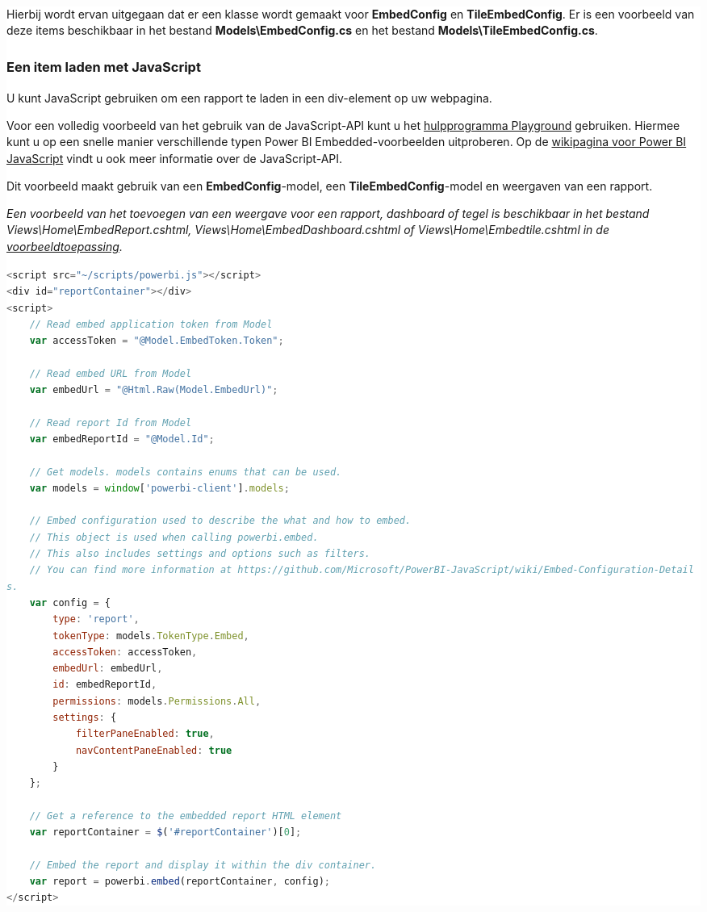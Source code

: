```csharp
```

Hierbij wordt ervan uitgegaan dat er een klasse wordt gemaakt voor **EmbedConfig** en **TileEmbedConfig**. Er is een voorbeeld van deze items beschikbaar in het bestand **Models\EmbedConfig.cs** en het bestand **Models\TileEmbedConfig.cs**.

### <a name="load-an-item-using-javascript"></a>Een item laden met JavaScript
U kunt JavaScript gebruiken om een rapport te laden in een div-element op uw webpagina.

Voor een volledig voorbeeld van het gebruik van de JavaScript-API kunt u het [hulpprogramma Playground](https://microsoft.github.io/PowerBI-JavaScript/demo) gebruiken. Hiermee kunt u op een snelle manier verschillende typen Power BI Embedded-voorbeelden uitproberen. Op de [wikipagina voor Power BI JavaScript](https://github.com/Microsoft/powerbi-javascript/wiki) vindt u ook meer informatie over de JavaScript-API.

Dit voorbeeld maakt gebruik van een **EmbedConfig**-model, een **TileEmbedConfig**-model en weergaven van een rapport.

*Een voorbeeld van het toevoegen van een weergave voor een rapport, dashboard of tegel is beschikbaar in het bestand Views\Home\EmbedReport.cshtml, Views\Home\EmbedDashboard.cshtml of Views\Home\Embedtile.cshtml in de [voorbeeldtoepassing](#embed-your-content-within-a-sample-application).*

```javascript
<script src="~/scripts/powerbi.js"></script>
<div id="reportContainer"></div>
<script>
    // Read embed application token from Model
    var accessToken = "@Model.EmbedToken.Token";

    // Read embed URL from Model
    var embedUrl = "@Html.Raw(Model.EmbedUrl)";

    // Read report Id from Model
    var embedReportId = "@Model.Id";

    // Get models. models contains enums that can be used.
    var models = window['powerbi-client'].models;

    // Embed configuration used to describe the what and how to embed.
    // This object is used when calling powerbi.embed.
    // This also includes settings and options such as filters.
    // You can find more information at https://github.com/Microsoft/PowerBI-JavaScript/wiki/Embed-Configuration-Details.
    var config = {
        type: 'report',
        tokenType: models.TokenType.Embed,
        accessToken: accessToken,
        embedUrl: embedUrl,
        id: embedReportId,
        permissions: models.Permissions.All,
        settings: {
            filterPaneEnabled: true,
            navContentPaneEnabled: true
        }
    };

    // Get a reference to the embedded report HTML element
    var reportContainer = $('#reportContainer')[0];

    // Embed the report and display it within the div container.
    var report = powerbi.embed(reportContainer, config);
</script>
```
